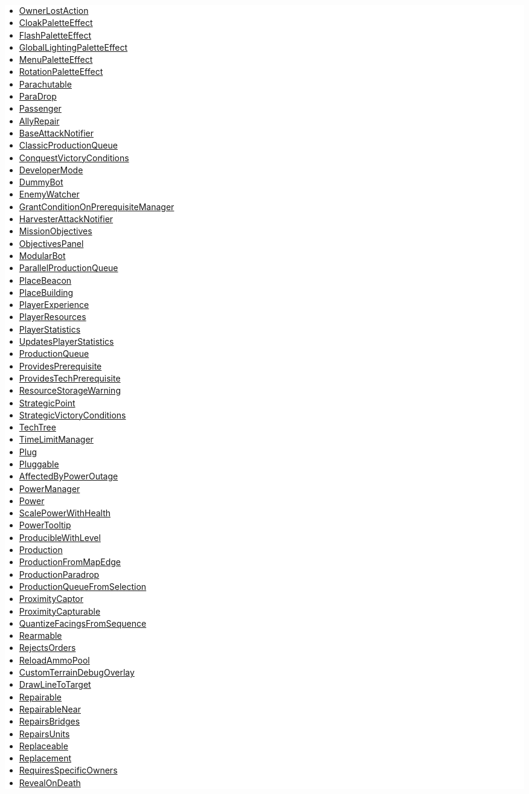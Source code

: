   * [OwnerLostAction](#ownerlostaction)
  * [CloakPaletteEffect](#cloakpaletteeffect)
  * [FlashPaletteEffect](#flashpaletteeffect)
  * [GlobalLightingPaletteEffect](#globallightingpaletteeffect)
  * [MenuPaletteEffect](#menupaletteeffect)
  * [RotationPaletteEffect](#rotationpaletteeffect)
  * [Parachutable](#parachutable)
  * [ParaDrop](#paradrop)
  * [Passenger](#passenger)
  * [AllyRepair](#allyrepair)
  * [BaseAttackNotifier](#baseattacknotifier)
  * [ClassicProductionQueue](#classicproductionqueue)
  * [ConquestVictoryConditions](#conquestvictoryconditions)
  * [DeveloperMode](#developermode)
  * [DummyBot](#dummybot)
  * [EnemyWatcher](#enemywatcher)
  * [GrantConditionOnPrerequisiteManager](#grantconditiononprerequisitemanager)
  * [HarvesterAttackNotifier](#harvesterattacknotifier)
  * [MissionObjectives](#missionobjectives)
  * [ObjectivesPanel](#objectivespanel)
  * [ModularBot](#modularbot)
  * [ParallelProductionQueue](#parallelproductionqueue)
  * [PlaceBeacon](#placebeacon)
  * [PlaceBuilding](#placebuilding)
  * [PlayerExperience](#playerexperience)
  * [PlayerResources](#playerresources)
  * [PlayerStatistics](#playerstatistics)
  * [UpdatesPlayerStatistics](#updatesplayerstatistics)
  * [ProductionQueue](#productionqueue)
  * [ProvidesPrerequisite](#providesprerequisite)
  * [ProvidesTechPrerequisite](#providestechprerequisite)
  * [ResourceStorageWarning](#resourcestoragewarning)
  * [StrategicPoint](#strategicpoint)
  * [StrategicVictoryConditions](#strategicvictoryconditions)
  * [TechTree](#techtree)
  * [TimeLimitManager](#timelimitmanager)
  * [Plug](#plug)
  * [Pluggable](#pluggable)
  * [AffectedByPowerOutage](#affectedbypoweroutage)
  * [PowerManager](#powermanager)
  * [Power](#power)
  * [ScalePowerWithHealth](#scalepowerwithhealth)
  * [PowerTooltip](#powertooltip)
  * [ProducibleWithLevel](#produciblewithlevel)
  * [Production](#production)
  * [ProductionFromMapEdge](#productionfrommapedge)
  * [ProductionParadrop](#productionparadrop)
  * [ProductionQueueFromSelection](#productionqueuefromselection)
  * [ProximityCaptor](#proximitycaptor)
  * [ProximityCapturable](#proximitycapturable)
  * [QuantizeFacingsFromSequence](#quantizefacingsfromsequence)
  * [Rearmable](#rearmable)
  * [RejectsOrders](#rejectsorders)
  * [ReloadAmmoPool](#reloadammopool)
  * [CustomTerrainDebugOverlay](#customterraindebugoverlay)
  * [DrawLineToTarget](#drawlinetotarget)
  * [Repairable](#repairable)
  * [RepairableNear](#repairablenear)
  * [RepairsBridges](#repairsbridges)
  * [RepairsUnits](#repairsunits)
  * [Replaceable](#replaceable)
  * [Replacement](#replacement)
  * [RequiresSpecificOwners](#requiresspecificowners)
  * [RevealOnDeath](#revealondeath)